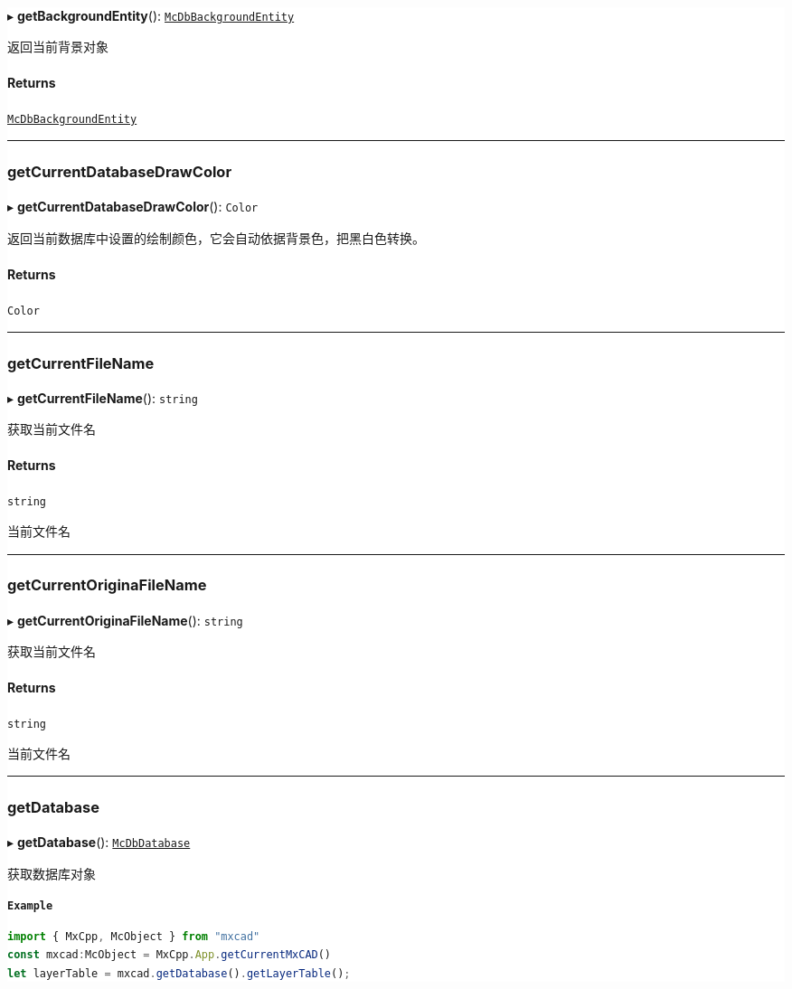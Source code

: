 ▸ **getBackgroundEntity**(): [`McDbBackgroundEntity`](2d.McDbBackgroundEntity.md)

返回当前背景对象

#### Returns

[`McDbBackgroundEntity`](2d.McDbBackgroundEntity.md)

___

### getCurrentDatabaseDrawColor

▸ **getCurrentDatabaseDrawColor**(): `Color`

返回当前数据库中设置的绘制颜色，它会自动依据背景色，把黑白色转换。

#### Returns

`Color`

___

### getCurrentFileName

▸ **getCurrentFileName**(): `string`

获取当前文件名

#### Returns

`string`

当前文件名

___

### getCurrentOriginaFileName

▸ **getCurrentOriginaFileName**(): `string`

获取当前文件名

#### Returns

`string`

当前文件名

___

### getDatabase

▸ **getDatabase**(): [`McDbDatabase`](2d.McDbDatabase.md)

获取数据库对象

**`Example`**

```ts
import { MxCpp, McObject } from "mxcad"
const mxcad:McObject = MxCpp.App.getCurrentMxCAD()
let layerTable = mxcad.getDatabase().getLayerTable();
```
